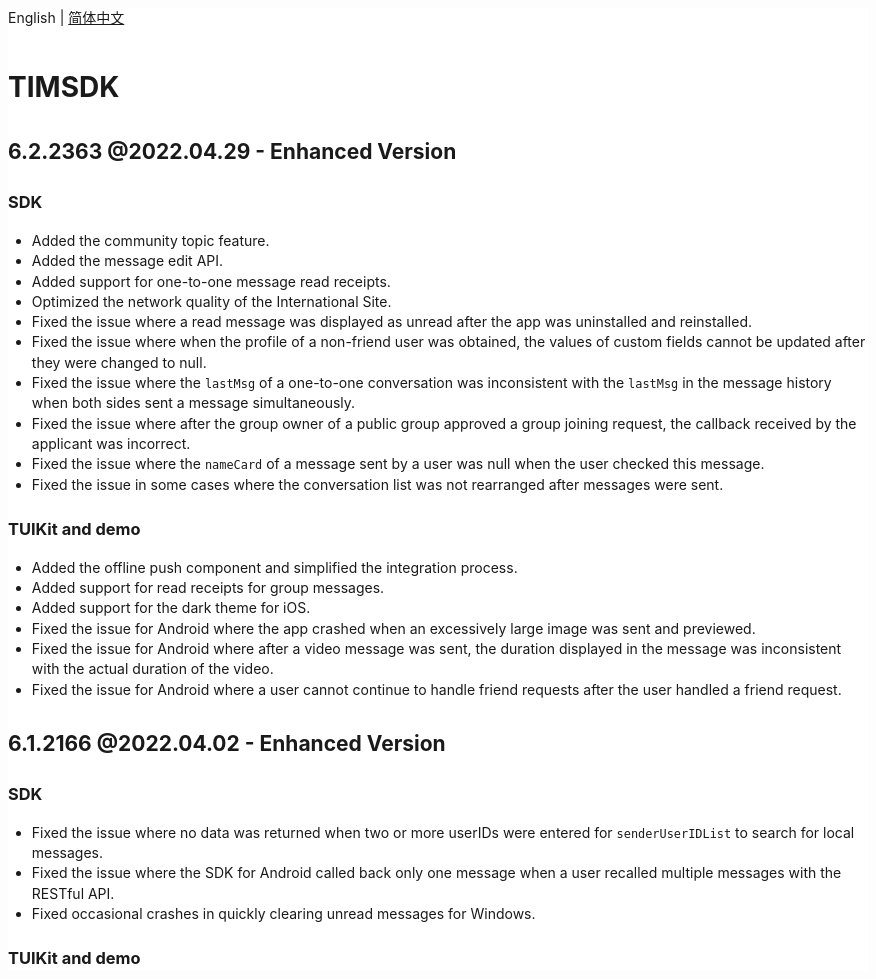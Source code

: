 English | [简体中文](./版本历史.md)

# TIMSDK

## 6.2.2363 @2022.04.29 - Enhanced Version

### SDK

- Added the community topic feature.
- Added the message edit API.
- Added support for one-to-one message read receipts.
- Optimized the network quality of the International Site.
- Fixed the issue where a read message was displayed as unread after the app was uninstalled and reinstalled.
- Fixed the issue where when the profile of a non-friend user was obtained, the values of custom fields cannot be updated after they were changed to null.
- Fixed the issue where the `lastMsg` of a one-to-one conversation was inconsistent with the `lastMsg` in the message history when both sides sent a message simultaneously.
- Fixed the issue where after the group owner of a public group approved a group joining request, the callback received by the applicant was incorrect.
- Fixed the issue where the `nameCard` of a message sent by a user was null when the user checked this message.
- Fixed the issue in some cases where the conversation list was not rearranged after messages were sent.

### TUIKit and demo

- Added the offline push component and simplified the integration process.
- Added support for read receipts for group messages.
- Added support for the dark theme for iOS.
- Fixed the issue for Android where the app crashed when an excessively large image was sent and previewed.
- Fixed the issue for Android where after a video message was sent, the duration displayed in the message was inconsistent with the actual duration of the video.
- Fixed the issue for Android where a user cannot continue to handle friend requests after the user handled a friend request.

## 6.1.2166 @2022.04.02 - Enhanced Version

### SDK

- Fixed the issue where no data was returned when two or more userIDs were entered for `senderUserIDList` to search for local messages.
- Fixed the issue where the SDK for Android called back only one message when a user recalled multiple messages with the RESTful API.
- Fixed occasional crashes in quickly clearing unread messages for Windows.

### TUIKit and demo
